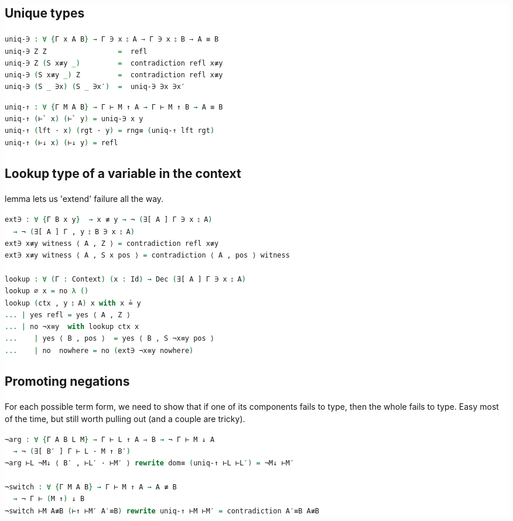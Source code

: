 
## Unique types

```agda
uniq-∋ : ∀ {Γ x A B} → Γ ∋ x ⦂ A → Γ ∋ x ⦂ B → A ≡ B
uniq-∋ Z Z                 =  refl
uniq-∋ Z (S x≢y _)         =  contradiction refl x≢y
uniq-∋ (S x≢y _) Z         =  contradiction refl x≢y
uniq-∋ (S _ ∋x) (S _ ∋x′)  =  uniq-∋ ∋x ∋x′
```

```agda
uniq-↑ : ∀ {Γ M A B} → Γ ⊢ M ↑ A → Γ ⊢ M ↑ B → A ≡ B
uniq-↑ (⊢` x) (⊢` y) = uniq-∋ x y
uniq-↑ (lft · x) (rgt · y) = rng≡ (uniq-↑ lft rgt)
uniq-↑ (⊢↓ x) (⊢↓ y) = refl
```

## Lookup type of a variable in the context

lemma lets us 'extend' failure all the way.
```agda
ext∋ : ∀ {Γ B x y}  → x ≢ y → ¬ (∃[ A ] Γ ∋ x ⦂ A)
  → ¬ (∃[ A ] Γ , y ⦂ B ∋ x ⦂ A)
ext∋ x≢y witness ⟨ A , Z ⟩ = contradiction refl x≢y
ext∋ x≢y witness ⟨ A , S x pos ⟩ = contradiction ⟨ A , pos ⟩ witness

lookup : ∀ (Γ : Context) (x : Id) → Dec (∃[ A ] Γ ∋ x ⦂ A)
lookup ∅ x = no λ ()
lookup (ctx , y ⦂ A) x with x ≟ y
... | yes refl = yes ⟨ A , Z ⟩
... | no ¬x≡y  with lookup ctx x
...    | yes ⟨ B , pos ⟩  = yes ⟨ B , S ¬x≡y pos ⟩
...    | no  nowhere = no (ext∋ ¬x≡y nowhere)
```

## Promoting negations

For each possible term form, we need to show that if one of its
components fails to type, then the whole fails to type. Easy
most of the time, but still worth pulling out (and a couple are
tricky).

```agda
¬arg : ∀ {Γ A B L M} → Γ ⊢ L ↑ A ⇒ B → ¬ Γ ⊢ M ↓ A
  → ¬ (∃[ B′ ] Γ ⊢ L · M ↑ B′)
¬arg ⊢L ¬M↓ ⟨ B′ , ⊢L′ · ⊢M′ ⟩ rewrite dom≡ (uniq-↑ ⊢L ⊢L′) = ¬M↓ ⊢M′ 

¬switch : ∀ {Γ M A B} → Γ ⊢ M ↑ A → A ≢ B
  → ¬ Γ ⊢ (M ↑) ↓ B
¬switch ⊢M A≢B (⊢↑ ⊢M′ A′≡B) rewrite uniq-↑ ⊢M ⊢M′ = contradiction A′≡B A≢B
```
